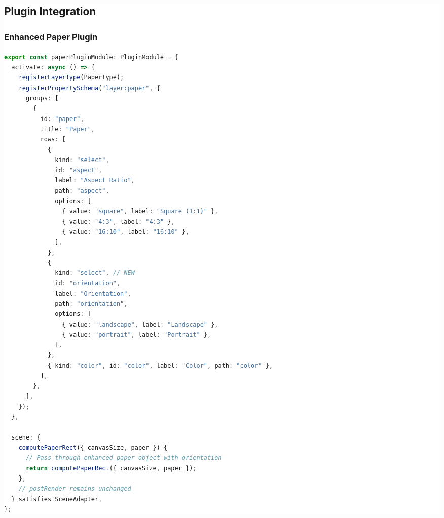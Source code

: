 ## Plugin Integration

### Enhanced Paper Plugin

```typescript
export const paperPluginModule: PluginModule = {
  activate: async () => {
    registerLayerType(PaperType);
    registerPropertySchema("layer:paper", {
      groups: [
        {
          id: "paper",
          title: "Paper",
          rows: [
            {
              kind: "select",
              id: "aspect",
              label: "Aspect Ratio",
              path: "aspect",
              options: [
                { value: "square", label: "Square (1:1)" },
                { value: "4:3", label: "4:3" },
                { value: "16:10", label: "16:10" },
              ],
            },
            {
              kind: "select", // NEW
              id: "orientation",
              label: "Orientation",
              path: "orientation",
              options: [
                { value: "landscape", label: "Landscape" },
                { value: "portrait", label: "Portrait" },
              ],
            },
            { kind: "color", id: "color", label: "Color", path: "color" },
          ],
        },
      ],
    });
  },

  scene: {
    computePaperRect({ canvasSize, paper }) {
      // Pass through enhanced paper object with orientation
      return computePaperRect({ canvasSize, paper });
    },
    // postRender remains unchanged
  } satisfies SceneAdapter,
};
```
